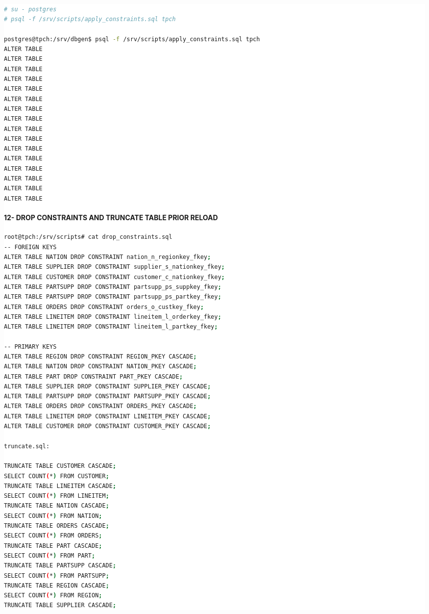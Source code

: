 ```sh
# su - postgres
# psql -f /srv/scripts/apply_constraints.sql tpch

postgres@tpch:/srv/dbgen$ psql -f /srv/scripts/apply_constraints.sql tpch
ALTER TABLE
ALTER TABLE
ALTER TABLE
ALTER TABLE
ALTER TABLE
ALTER TABLE
ALTER TABLE
ALTER TABLE
ALTER TABLE
ALTER TABLE
ALTER TABLE
ALTER TABLE
ALTER TABLE
ALTER TABLE
ALTER TABLE
ALTER TABLE 
```
 

#### 12- DROP CONSTRAINTS AND TRUNCATE TABLE PRIOR RELOAD

```sh
root@tpch:/srv/scripts# cat drop_constraints.sql
-- FOREIGN KEYS
ALTER TABLE NATION DROP CONSTRAINT nation_n_regionkey_fkey;
ALTER TABLE SUPPLIER DROP CONSTRAINT supplier_s_nationkey_fkey;
ALTER TABLE CUSTOMER DROP CONSTRAINT customer_c_nationkey_fkey;
ALTER TABLE PARTSUPP DROP CONSTRAINT partsupp_ps_suppkey_fkey;
ALTER TABLE PARTSUPP DROP CONSTRAINT partsupp_ps_partkey_fkey;
ALTER TABLE ORDERS DROP CONSTRAINT orders_o_custkey_fkey;
ALTER TABLE LINEITEM DROP CONSTRAINT lineitem_l_orderkey_fkey;
ALTER TABLE LINEITEM DROP CONSTRAINT lineitem_l_partkey_fkey;

-- PRIMARY KEYS
ALTER TABLE REGION DROP CONSTRAINT REGION_PKEY CASCADE;
ALTER TABLE NATION DROP CONSTRAINT NATION_PKEY CASCADE;
ALTER TABLE PART DROP CONSTRAINT PART_PKEY CASCADE;
ALTER TABLE SUPPLIER DROP CONSTRAINT SUPPLIER_PKEY CASCADE;
ALTER TABLE PARTSUPP DROP CONSTRAINT PARTSUPP_PKEY CASCADE;
ALTER TABLE ORDERS DROP CONSTRAINT ORDERS_PKEY CASCADE;
ALTER TABLE LINEITEM DROP CONSTRAINT LINEITEM_PKEY CASCADE;
ALTER TABLE CUSTOMER DROP CONSTRAINT CUSTOMER_PKEY CASCADE;

truncate.sql:

TRUNCATE TABLE CUSTOMER CASCADE;
SELECT COUNT(*) FROM CUSTOMER;
TRUNCATE TABLE LINEITEM CASCADE;
SELECT COUNT(*) FROM LINEITEM;
TRUNCATE TABLE NATION CASCADE;
SELECT COUNT(*) FROM NATION;
TRUNCATE TABLE ORDERS CASCADE;
SELECT COUNT(*) FROM ORDERS;
TRUNCATE TABLE PART CASCADE;
SELECT COUNT(*) FROM PART;
TRUNCATE TABLE PARTSUPP CASCADE;
SELECT COUNT(*) FROM PARTSUPP;
TRUNCATE TABLE REGION CASCADE;
SELECT COUNT(*) FROM REGION;
TRUNCATE TABLE SUPPLIER CASCADE;
```